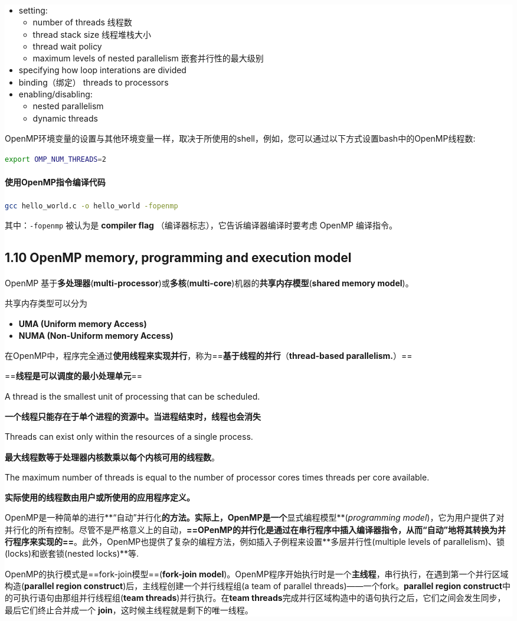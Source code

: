 - setting:
  - number of threads 线程数
  - thread stack size 线程堆栈大小
  - thread wait policy
  - maximum levels of nested parallelism 嵌套并行性的最大级别
- specifying how loop interations are divided
- binding（绑定） threads to processors
- enabling/disabling:
  - nested parallelism
  - dynamic threads

OpenMP环境变量的设置与其他环境变量一样，取决于所使用的shell，例如，您可以通过以下方式设置bash中的OpenMP线程数:

```bash
export OMP_NUM_THREADS=2
```

#### 使用OpenMP指令编译代码

```bash
gcc hello_world.c -o hello_world -fopenmp
```

其中：`-fopenmp` 被认为是 **compiler flag** （编译器标志），它告诉编译器编译时要考虑 OpenMP 编译指令。

## 1.10 OpenMP memory, programming and execution model

OpenMP 基于**多处理器**(**multi-processor**)或**多核**(**multi-core**)机器的**共享内存模型**(**shared memory model**)。

共享内存类型可以分为

- **UMA (Uniform memory Access)**
- **NUMA (Non-Uniform memory Access)**

在OpenMP中，程序完全通过**使用线程来实现并行**，称为==**基于线程的并行**（**thread-based parallelism.**）==

==**线程是可以调度的最小处理单元**==

A thread is the smallest unit of processing that can be scheduled. 

**一个线程只能存在于单个进程的资源中。当进程结束时，线程也会消失**

Threads can exist only within the resources of a single process.

**最大线程数等于处理器内核数乘以每个内核可用的线程数**。

The maximum number of threads is equal to the number of processor cores times threads per core available.

**实际使用的线程数由用户或所使用的应用程序定义。**

OpenMP是一种简单的进行**“自动”并行化**的方法。实际上，OpenMP是一个**显式编程模型**(*programming model*)，它为用户提供了对并行化的所有控制。尽管不是严格意义上的自动，**==OPenMP的并行化是通过在串行程序中插入编译器指令，从而“自动”地将其转换为并行程序来实现的==**。此外，OpenMP也提供了复杂的编程方法，例如插入子例程来设置**多层并行性(multiple levels of parallelism)、锁(locks)和嵌套锁(nested locks)**等.

OpenMP的执行模式是==fork-join模型==(**fork-join model**)。OpenMP程序开始执行时是一个**主线程**，串行执行，在遇到第一个并行区域构造(**parallel region construct**)后，主线程创建一个并行线程组(a team of parallel threads)——一个fork。**parallel region construct**中的可执行语句由那组并行线程组(**team threads**)并行执行。在**team threads**完成并行区域构造中的语句执行之后，它们之间会发生同步，最后它们终止合并成一个 **join**，这时候主线程就是剩下的唯一线程。
